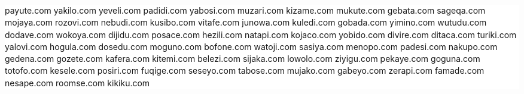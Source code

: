 payute.com
yakilo.com
yeveli.com
padidi.com
yabosi.com
muzari.com
kizame.com
mukute.com
gebata.com
sageqa.com
mojaya.com
rozovi.com
nebudi.com
kusibo.com
vitafe.com
junowa.com
kuledi.com
gobada.com
yimino.com
wutudu.com
dodave.com
wokoya.com
dijidu.com
posace.com
hezili.com
natapi.com
kojaco.com
yobido.com
divire.com
ditaca.com
turiki.com
yalovi.com
hogula.com
dosedu.com
moguno.com
bofone.com
watoji.com
sasiya.com
menopo.com
padesi.com
nakupo.com
gedena.com
gozete.com
kafera.com
kitemi.com
belezi.com
sijaka.com
lowolo.com
ziyigu.com
pekaye.com
goguna.com
totofo.com
kesele.com
posiri.com
fuqige.com
seseyo.com
tabose.com
mujako.com
gabeyo.com
zerapi.com
famade.com
nesape.com
roomse.com
kikiku.com